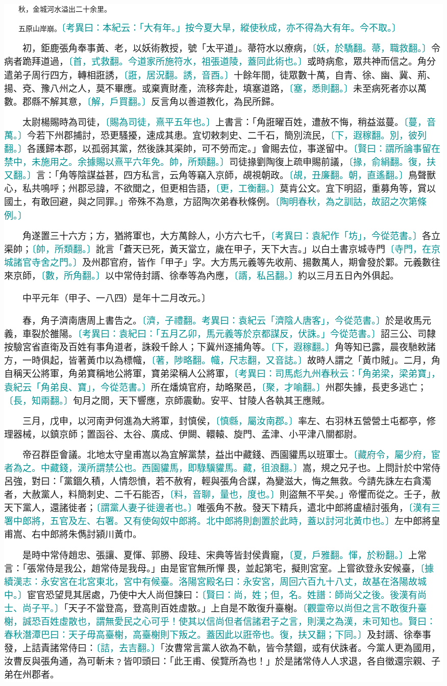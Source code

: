  　　秋，金城河水溢出二十余里。

 　　五原山岸崩。</font><font size=4px color="#009090"><font size=4px>〔考異曰：本紀云：「大有年。」按今夏大旱，縱使秋成，亦不得為大有年。今不取。〕</font></font><font size=4px>

 　　初，鉅鹿張角奉事黃、老，以妖術教授，號「太平道」。菷符水以療病，</font><font size=4px color="#009090"><font size=4px>〔妖，於驕翻。菷，職救翻。〕</font></font><font size=4px>令病者跪拜道過，</font><font size=4px color="#009090"><font size=4px>〔首，式救翻。今道家所施符水，祖張道陵，蓋同此術也。〕</font></font><font size=4px>或時病愈，眾共神而信之。角分遣弟子周行四方，轉相誑誘，</font><font size=4px color="#009090"><font size=4px>〔誑，居況翻。誘，音酉。〕</font></font><font size=4px>十餘年間，徒眾數十萬，自青、徐、幽、冀、荊、揚、兗、豫八州之人，莫不畢應。或棄賣財產，流移奔赴，填塞道路，</font><font size=4px color="#009090"><font size=4px>〔塞，悉則翻。〕</font></font><font size=4px>未至病死者亦以萬數。郡縣不解其意，</font><font size=4px color="#009090"><font size=4px>〔解，戶買翻。〕</font></font><font size=4px>反言角以善道教化，為民所歸。

 　　太尉楊賜時為司徒，</font><font size=4px color="#009090"><font size=4px>〔賜為司徒，熹平五年也。〕</font></font><font size=4px>上書言：「角誑曜百姓，遭赦不悔，稍益滋蔓。</font><font size=4px color="#009090"><font size=4px>〔蔓，音萬。〕</font></font><font size=4px>今若下州郡捕討，恐更騷擾，速成其患。宜切敕刺史、二千石，簡別流民，</font><font size=4px color="#009090"><font size=4px>〔下，遐稼翻。別，彼列翻。〕</font></font><font size=4px>各護歸本郡，以孤弱其黨，然後誅其渠帥，可不勞而定。」會賜去位，事遂留中。</font><font size=4px color="#009090"><font size=4px>〔賢曰：謂所論事留在禁中，未施用之。余據賜以熹平六年免。帥，所類翻。〕</font></font><font size=4px>司徒掾劉陶復上疏申賜前議，</font><font size=4px color="#009090"><font size=4px>〔掾，俞絹翻。復，扶又翻。〕</font></font><font size=4px>言：「角等陰謀益甚，四方私言，云角等竊入京師，覘視朝政。</font><font size=4px color="#009090"><font size=4px>〔覘，丑廉翻。朝，直遙翻。〕</font></font><font size=4px>鳥聲獸心，私共鳴呼；州郡忌諱，不欲聞之，但更相告語，</font><font size=4px color="#009090"><font size=4px>〔更，工衡翻。〕</font></font><font size=4px>莫肯公文。宜下明詔，重募角等，賞以國土，有敢回避，與之同罪。」帝殊不為意，方詔陶次弟春秋條例。</font><font size=4px color="#009090"><font size=4px>〔陶明春秋，為之訓詁，故詔之次第條例。〕</font></font><font size=4px>

 　　角遂置三十六方；方，猶將軍也，大方萬餘人，小方六七千，</font><font size=4px color="#009090"><font size=4px>〔考異曰：袁紀作「坊」，今從范書。〕</font></font><font size=4px>各立渠帥；</font><font size=4px color="#009090"><font size=4px>〔帥，所類翻。〕</font></font><font size=4px>訛言「蒼天已死，黃天當立，歲在甲子，天下大吉。」以白土書京城寺門</font><font size=4px color="#009090"><font size=4px>〔寺門，在京城諸官寺舍之門。〕</font></font><font size=4px>及州郡官府，皆作「甲子」字。大方馬元義等先收荊、揚數萬人，期會發於鄴。元義數往來京師，</font><font size=4px color="#009090"><font size=4px>〔數，所角翻。〕</font></font><font size=4px>以中常侍封諝、徐奉等為內應，</font><font size=4px color="#009090"><font size=4px>〔諝，私呂翻。〕</font></font><font size=4px>約以三月五日內外俱起。

 　　中平元年（甲子、一八四）是年十二月改元。〕

 　　春，角子濟南唐周上書告之。</font><font size=4px color="#009090"><font size=4px>〔濟，子禮翻。考異曰：袁紀云「濟陰人唐客」，今從范書。〕</font></font><font size=4px>於是收馬元義，車裂於雒陽。</font><font size=4px color="#009090"><font size=4px>〔考異曰：袁紀曰：「五月乙卯，馬元義等於京都謀反，伏誅。」今從范書。〕</font></font><font size=4px>詔三公、司隸按驗宮省直衛及百姓有事角道者，誅殺千餘人；下冀州逐捕角等。</font><font size=4px color="#009090"><font size=4px>〔下，遐稼翻。〕</font></font><font size=4px>角等知已露，晨夜馳敕諸方，一時俱起，皆著黃巾以為標幟，</font><font size=4px color="#009090"><font size=4px>〔著，陟略翻。幟，尺志翻，又音誌。〕</font></font><font size=4px>故時人謂之「黃巾賊」。二月，角自稱天公將軍，角弟寶稱地公將軍，寶弟梁稱人公將軍，</font><font size=4px color="#009090"><font size=4px>〔考異曰：司馬彪九州春秋云：「角弟梁，梁弟寶」，袁紀云「角弟良、寶」，今從范書。〕</font></font><font size=4px>所在燔燒官府，劫略聚邑，</font><font size=4px color="#009090"><font size=4px>〔聚，才喻翻。〕</font></font><font size=4px>州郡失據，長吏多逃亡；</font><font size=4px color="#009090"><font size=4px>〔長，知兩翻。〕</font></font><font size=4px>旬月之間，天下響應，京師震動。安平、甘陵人各執其王應賊。

 　　三月，戊申，以河南尹何進為大將軍，封慎侯，</font><font size=4px color="#009090"><font size=4px>〔慎縣，屬汝南郡。〕</font></font><font size=4px>率左、右羽林五營營土屯都亭，修理器械，以鎮京師；置函谷、太谷、廣成、伊闕、轘轅、旋門、孟津、小平津八關都尉。

 　　帝召群臣會議。北地太守皇甫嵩以為宜解黨禁，益出中藏錢、西園貛馬以班軍士。</font><font size=4px color="#009090"><font size=4px>〔藏府令，屬少府，宦者為之。中藏錢，漢所謂禁公也。西園貛馬，即騄驥貛馬。藏，徂浪翻。〕</font></font><font size=4px>嵩，規之兄子也。上問計於中常侍呂強，對曰：「黨錮久積，人情怨憤，若不赦宥，輕與張角合謀，為變滋大，悔之無救。今請先誅左右貪濁者，大赦黨人，料簡刺史、二千石能否，</font><font size=4px color="#009090"><font size=4px>〔料，音聊，量也，度也。〕</font></font><font size=4px>則盜無不平矣。」帝懼而從之。壬子，赦天下黨人，還諸徙者；</font><font size=4px color="#009090"><font size=4px>〔謂黨人妻子徙邊者也。〕</font></font><font size=4px>唯張角不赦。發天下精兵，遣北中郎將盧植討張角，</font><font size=4px color="#009090"><font size=4px>〔漢有三署中郎將，五官及左、右署。又有使匈奴中郎將。北中郎將則創置於此時，蓋以討河北黃巾也。〕</font></font><font size=4px>左中郎將皇甫嵩、右中郎將朱儁討潁川黃巾。

 　　是時中常侍趙忠、張讓、夏惲、郭勝、段珪、宋典等皆封侯貴寵，</font><font size=4px color="#009090"><font size=4px>〔夏，戶雅翻。惲，於粉翻。〕</font></font><font size=4px>上常言：「張常侍是我公，趙常侍是我母。」由是宦官無所憚 畏，並起第宅，擬則宮室。上嘗欲登永安候臺，</font><font size=4px color="#009090"><font size=4px>〔據續漢志：永安宮在北宮東北，宮中有候臺。洛陽宮殿名曰：永安宮，周回六百九十八丈，故基在洛陽故城中。〕</font></font><font size=4px>宦官恐望見其居處，乃使中大人尚但諫曰：</font><font size=4px color="#009090"><font size=4px>〔賢曰：尚，姓；但，名。姓譜：師尚父之後。後漢有尚士、尚子平。〕</font></font><font size=4px>「天子不當登高，登高則百姓虛散。」上自是不敢復升臺榭。</font><font size=4px color="#009090"><font size=4px>〔觀靈帝以尚但之言不敢復升臺榭，誠恐百姓虛散也，謂無愛民之心可乎！使其以信尚但者信諸君子之言，則漢之為漢，未可知也。賢曰：春秋潛潭巴曰：天子毋高臺榭，高臺榭則下叛之。蓋因此以誑帝也。復，扶又翻；下同。〕</font></font><font size=4px>及封諝、徐奉事發，上詰責諸常侍曰：</font><font size=4px color="#009090"><font size=4px>〔詰，去吉翻。〕</font></font><font size=4px>「汝曹常言黨人欲為不軌，皆令禁錮，或有伏誅者。今黨人更為國用，汝曹反與張角通，為可斬未﹖皆叩頭曰：「此王甫、侯覽所為也！」於是諸常侍人人求退，各自徵還宗親、子弟在州郡者。
